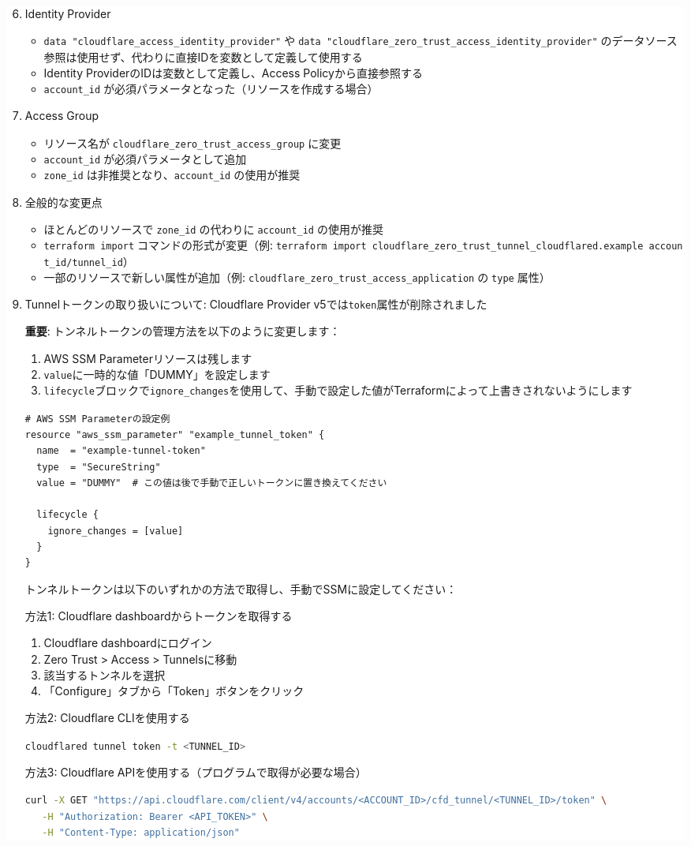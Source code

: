 6. Identity Provider
   - `data "cloudflare_access_identity_provider"` や `data "cloudflare_zero_trust_access_identity_provider"` のデータソース参照は使用せず、代わりに直接IDを変数として定義して使用する
   - Identity ProviderのIDは変数として定義し、Access Policyから直接参照する
   - `account_id` が必須パラメータとなった（リソースを作成する場合）

7. Access Group
   - リソース名が `cloudflare_zero_trust_access_group` に変更
   - `account_id` が必須パラメータとして追加
   - `zone_id` は非推奨となり、`account_id` の使用が推奨

8. 全般的な変更点
   - ほとんどのリソースで `zone_id` の代わりに `account_id` の使用が推奨
   - `terraform import` コマンドの形式が変更（例: `terraform import cloudflare_zero_trust_tunnel_cloudflared.example account_id/tunnel_id`）
   - 一部のリソースで新しい属性が追加（例: `cloudflare_zero_trust_access_application` の `type` 属性）

9. Tunnelトークンの取り扱いについて: Cloudflare Provider v5では`token`属性が削除されました

   **重要**: トンネルトークンの管理方法を以下のように変更します：

   1. AWS SSM Parameterリソースは残します
   2. `value`に一時的な値「DUMMY」を設定します
   3. `lifecycle`ブロックで`ignore_changes`を使用して、手動で設定した値がTerraformによって上書きされないようにします

   ```hcl
   # AWS SSM Parameterの設定例
   resource "aws_ssm_parameter" "example_tunnel_token" {
     name  = "example-tunnel-token"
     type  = "SecureString"
     value = "DUMMY"  # この値は後で手動で正しいトークンに置き換えてください
     
     lifecycle {
       ignore_changes = [value]
     }
   }
   ```

   トンネルトークンは以下のいずれかの方法で取得し、手動でSSMに設定してください：

   方法1: Cloudflare dashboardからトークンを取得する
   1. Cloudflare dashboardにログイン
   2. Zero Trust > Access > Tunnelsに移動
   3. 該当するトンネルを選択
   4. 「Configure」タブから「Token」ボタンをクリック

   方法2: Cloudflare CLIを使用する
   ```bash
   cloudflared tunnel token -t <TUNNEL_ID>
   ```

   方法3: Cloudflare APIを使用する（プログラムで取得が必要な場合）
   ```bash
   curl -X GET "https://api.cloudflare.com/client/v4/accounts/<ACCOUNT_ID>/cfd_tunnel/<TUNNEL_ID>/token" \
      -H "Authorization: Bearer <API_TOKEN>" \
      -H "Content-Type: application/json"
   ```
